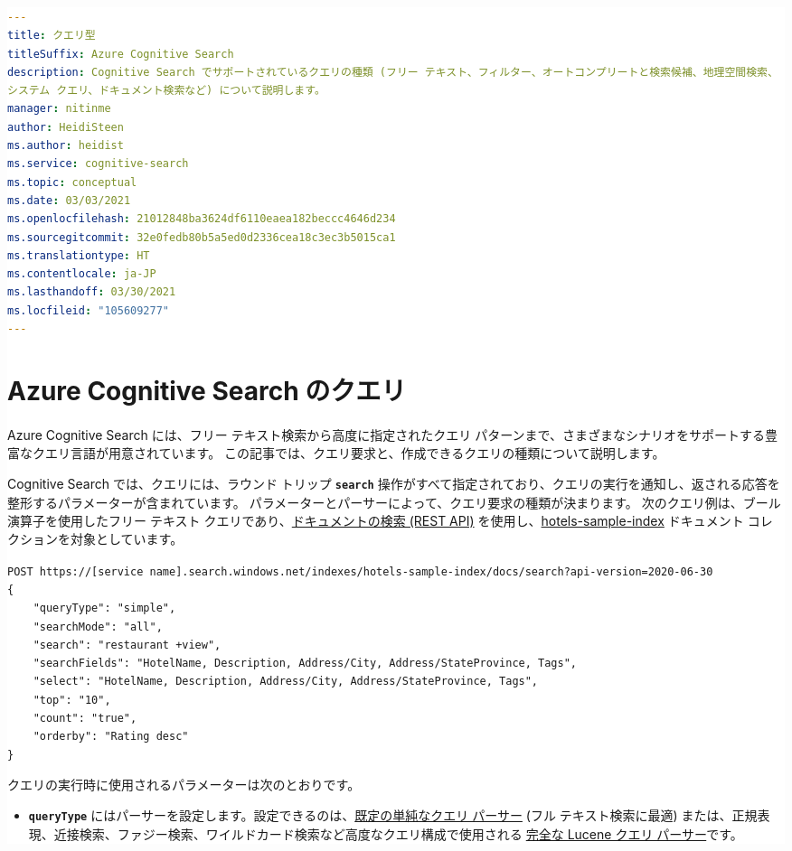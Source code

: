 ```yaml
---
title: クエリ型
titleSuffix: Azure Cognitive Search
description: Cognitive Search でサポートされているクエリの種類 (フリー テキスト、フィルター、オートコンプリートと検索候補、地理空間検索、システム クエリ、ドキュメント検索など) について説明します。
manager: nitinme
author: HeidiSteen
ms.author: heidist
ms.service: cognitive-search
ms.topic: conceptual
ms.date: 03/03/2021
ms.openlocfilehash: 21012848ba3624df6110eaea182beccc4646d234
ms.sourcegitcommit: 32e0fedb80b5a5ed0d2336cea18c3ec3b5015ca1
ms.translationtype: HT
ms.contentlocale: ja-JP
ms.lasthandoff: 03/30/2021
ms.locfileid: "105609277"
---
```

# <a name="querying-in-azure-cognitive-search"></a>Azure Cognitive Search のクエリ

Azure Cognitive Search には、フリー テキスト検索から高度に指定されたクエリ パターンまで、さまざまなシナリオをサポートする豊富なクエリ言語が用意されています。 この記事では、クエリ要求と、作成できるクエリの種類について説明します。

Cognitive Search では、クエリには、ラウンド トリップ **`search`** 操作がすべて指定されており、クエリの実行を通知し、返される応答を整形するパラメーターが含まれています。 パラメーターとパーサーによって、クエリ要求の種類が決まります。 次のクエリ例は、ブール演算子を使用したフリー テキスト クエリであり、[ドキュメントの検索 (REST API)](/rest/api/searchservice/search-documents) を使用し、[hotels-sample-index](search-get-started-portal.md) ドキュメント コレクションを対象としています。

```http
POST https://[service name].search.windows.net/indexes/hotels-sample-index/docs/search?api-version=2020-06-30
{
    "queryType": "simple",
    "searchMode": "all",
    "search": "restaurant +view",
    "searchFields": "HotelName, Description, Address/City, Address/StateProvince, Tags",
    "select": "HotelName, Description, Address/City, Address/StateProvince, Tags",
    "top": "10",
    "count": "true",
    "orderby": "Rating desc"
}
```

クエリの実行時に使用されるパラメーターは次のとおりです。

+ **`queryType`** にはパーサーを設定します。設定できるのは、[既定の単純なクエリ パーサー](search-query-simple-examples.md) (フル テキスト検索に最適) または、正規表現、近接検索、ファジー検索、ワイルドカード検索など高度なクエリ構成で使用される [完全な Lucene クエリ パーサー](search-query-lucene-examples.md)です。
